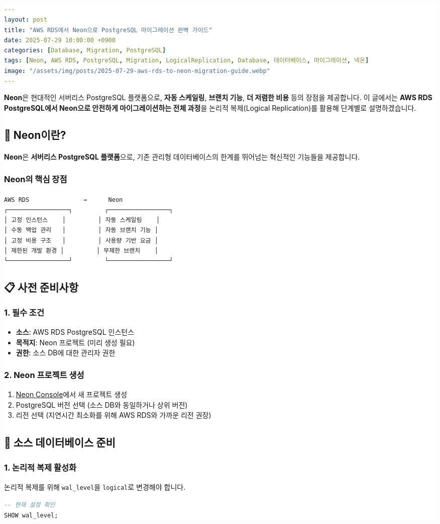 ```yaml
---
layout: post
title: "AWS RDS에서 Neon으로 PostgreSQL 마이그레이션 완벽 가이드"
date: 2025-07-29 10:00:00 +0900
categories: [Database, Migration, PostgreSQL]
tags: [Neon, AWS RDS, PostgreSQL, Migration, LogicalReplication, Database, 데이터베이스, 마이그레이션, 넥온]
image: "/assets/img/posts/2025-07-29-aws-rds-to-neon-migration-guide.webp"
---
```


**Neon**은 현대적인 서버리스 PostgreSQL 플랫폼으로, **자동 스케일링**, **브랜치 기능**, **더 저렴한 비용** 등의 장점을 제공합니다. 이 글에서는 **AWS RDS PostgreSQL에서 Neon으로 안전하게 마이그레이션하는 전체 과정**을 논리적 복제(Logical Replication)를 활용해 단계별로 설명하겠습니다.

## 🎯 Neon이란?

**Neon**은 **서버리스 PostgreSQL 플랫폼**으로, 기존 관리형 데이터베이스의 한계를 뛰어넘는 혁신적인 기능들을 제공합니다.

### Neon의 핵심 장점
```
AWS RDS               →      Neon
┌─────────────────┐         ┌─────────────────┐
│ 고정 인스턴스    │         │ 자동 스케일링    │
│ 수동 백업 관리   │         │ 자동 브랜치 기능 │
│ 고정 비용 구조   │         │ 사용량 기반 요금 │
│ 제한된 개발 환경 │         │ 무제한 브랜치    │
└─────────────────┘         └─────────────────┘
```

## 📋 사전 준비사항

### 1. 필수 조건
- **소스**: AWS RDS PostgreSQL 인스턴스
- **목적지**: Neon 프로젝트 (미리 생성 필요)
- **권한**: 소스 DB에 대한 관리자 권한

### 2. Neon 프로젝트 생성
1. [Neon Console](https://console.neon.tech)에서 새 프로젝트 생성
2. PostgreSQL 버전 선택 (소스 DB와 동일하거나 상위 버전)
3. 리전 선택 (지연시간 최소화를 위해 AWS RDS와 가까운 리전 권장)

## 🔧 소스 데이터베이스 준비

### 1. 논리적 복제 활성화

논리적 복제를 위해 `wal_level`을 `logical`로 변경해야 합니다.

```sql
-- 현재 설정 확인
SHOW wal_level;
```

